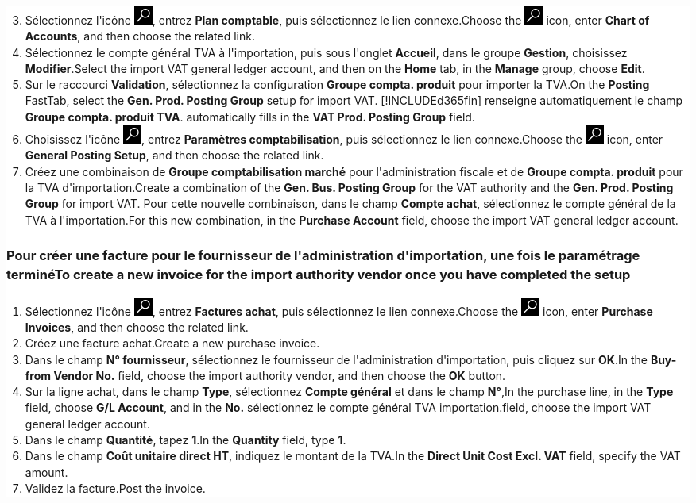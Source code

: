 3. <span data-ttu-id="3c3d3-188">Sélectionnez l'icône ![Page ou état pour la recherche](media/ui-search/search_small.png "Page ou état pour la recherche"), entrez **Plan comptable**, puis sélectionnez le lien connexe.</span><span class="sxs-lookup"><span data-stu-id="3c3d3-188">Choose the ![Search for Page or Report](media/ui-search/search_small.png "Search for Page or Report icon") icon, enter **Chart of Accounts**, and then choose the related link.</span></span>  
4. <span data-ttu-id="3c3d3-189">Sélectionnez le compte général TVA à l'importation, puis sous l'onglet **Accueil**, dans le groupe **Gestion**, choisissez **Modifier**.</span><span class="sxs-lookup"><span data-stu-id="3c3d3-189">Select the import VAT general ledger account, and then on the **Home** tab, in the **Manage** group, choose **Edit**.</span></span>  
5. <span data-ttu-id="3c3d3-190">Sur le raccourci **Validation**, sélectionnez la configuration **Groupe compta. produit** pour importer la TVA.</span><span class="sxs-lookup"><span data-stu-id="3c3d3-190">On the **Posting** FastTab, select the **Gen. Prod. Posting Group** setup for import VAT.</span></span> [!INCLUDE[d365fin](includes/d365fin_md.md)]<span data-ttu-id="3c3d3-191"> renseigne automatiquement le champ **Groupe compta. produit TVA**.</span><span class="sxs-lookup"><span data-stu-id="3c3d3-191"> automatically fills in the **VAT Prod. Posting Group** field.</span></span>  
6. <span data-ttu-id="3c3d3-192">Choisissez l'icône ![Page ou état pour la recherche](media/ui-search/search_small.png "icône Page ou état pour la recherche"), entrez **Paramètres comptabilisation**, puis sélectionnez le lien connexe.</span><span class="sxs-lookup"><span data-stu-id="3c3d3-192">Choose the ![Search for Page or Report](media/ui-search/search_small.png "Search for Page or Report icon") icon, enter **General Posting Setup**, and then choose the related link.</span></span>  
7. <span data-ttu-id="3c3d3-193">Créez une combinaison de **Groupe comptabilisation marché** pour l'administration fiscale et de **Groupe compta. produit** pour la TVA d'importation.</span><span class="sxs-lookup"><span data-stu-id="3c3d3-193">Create a combination of the **Gen. Bus. Posting Group** for the VAT authority and the **Gen. Prod. Posting Group** for import VAT.</span></span> <span data-ttu-id="3c3d3-194">Pour cette nouvelle combinaison, dans le champ **Compte achat**, sélectionnez le compte général de la TVA à l'importation.</span><span class="sxs-lookup"><span data-stu-id="3c3d3-194">For this new combination, in the **Purchase Account** field, choose the import VAT general ledger account.</span></span>  

### <a name="to-create-a-new-invoice-for-the-import-authority-vendor-once-you-have-completed-the-setup"></a><span data-ttu-id="3c3d3-195">Pour créer une facture pour le fournisseur de l'administration d'importation, une fois le paramétrage terminé</span><span class="sxs-lookup"><span data-stu-id="3c3d3-195">To create a new invoice for the import authority vendor once you have completed the setup</span></span>  
1. <span data-ttu-id="3c3d3-196">Sélectionnez l'icône ![Page ou état pour la recherche](media/ui-search/search_small.png "Page ou état pour la recherche"), entrez **Factures achat**, puis sélectionnez le lien connexe.</span><span class="sxs-lookup"><span data-stu-id="3c3d3-196">Choose the ![Search for Page or Report](media/ui-search/search_small.png "Search for Page or Report icon") icon, enter **Purchase Invoices**, and then choose the related link.</span></span>  
2. <span data-ttu-id="3c3d3-197">Créez une facture achat.</span><span class="sxs-lookup"><span data-stu-id="3c3d3-197">Create a new purchase invoice.</span></span>  
3. <span data-ttu-id="3c3d3-198">Dans le champ **N° fournisseur**, sélectionnez le fournisseur de l'administration d'importation, puis cliquez sur **OK**.</span><span class="sxs-lookup"><span data-stu-id="3c3d3-198">In the **Buy-from Vendor No.** field, choose the import authority vendor, and then choose the **OK** button.</span></span>  
4. <span data-ttu-id="3c3d3-199">Sur la ligne achat, dans le champ **Type**, sélectionnez **Compte général** et dans le champ **N°**,</span><span class="sxs-lookup"><span data-stu-id="3c3d3-199">In the purchase line, in the **Type** field, choose **G/L Account**, and in the **No.**</span></span> <span data-ttu-id="3c3d3-200">sélectionnez le compte général TVA importation.</span><span class="sxs-lookup"><span data-stu-id="3c3d3-200">field, choose the import VAT general ledger account.</span></span>  
5. <span data-ttu-id="3c3d3-201">Dans le champ **Quantité**, tapez **1**.</span><span class="sxs-lookup"><span data-stu-id="3c3d3-201">In the **Quantity** field, type **1**.</span></span>  
6. <span data-ttu-id="3c3d3-202">Dans le champ **Coût unitaire direct HT**, indiquez le montant de la TVA.</span><span class="sxs-lookup"><span data-stu-id="3c3d3-202">In the **Direct Unit Cost Excl. VAT** field, specify the VAT amount.</span></span>  
7. <span data-ttu-id="3c3d3-203">Validez la facture.</span><span class="sxs-lookup"><span data-stu-id="3c3d3-203">Post the invoice.</span></span>  
